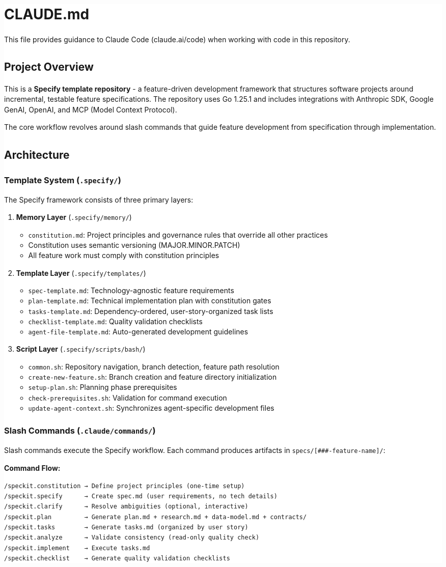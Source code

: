 # CLAUDE.md

This file provides guidance to Claude Code (claude.ai/code) when working with code in this repository.

## Project Overview

This is a **Specify template repository** - a feature-driven development framework that structures software projects around incremental, testable feature specifications. The repository uses Go 1.25.1 and includes integrations with Anthropic SDK, Google GenAI, OpenAI, and MCP (Model Context Protocol).

The core workflow revolves around slash commands that guide feature development from specification through implementation.

## Architecture

### Template System (`.specify/`)

The Specify framework consists of three primary layers:

1. **Memory Layer** (`.specify/memory/`)
   - `constitution.md`: Project principles and governance rules that override all other practices
   - Constitution uses semantic versioning (MAJOR.MINOR.PATCH)
   - All feature work must comply with constitution principles

2. **Template Layer** (`.specify/templates/`)
   - `spec-template.md`: Technology-agnostic feature requirements
   - `plan-template.md`: Technical implementation plan with constitution gates
   - `tasks-template.md`: Dependency-ordered, user-story-organized task lists
   - `checklist-template.md`: Quality validation checklists
   - `agent-file-template.md`: Auto-generated development guidelines

3. **Script Layer** (`.specify/scripts/bash/`)
   - `common.sh`: Repository navigation, branch detection, feature path resolution
   - `create-new-feature.sh`: Branch creation and feature directory initialization
   - `setup-plan.sh`: Planning phase prerequisites
   - `check-prerequisites.sh`: Validation for command execution
   - `update-agent-context.sh`: Synchronizes agent-specific development files

### Slash Commands (`.claude/commands/`)

Slash commands execute the Specify workflow. Each command produces artifacts in `specs/[###-feature-name]/`:

**Command Flow:**
```
/speckit.constitution → Define project principles (one-time setup)
/speckit.specify      → Create spec.md (user requirements, no tech details)
/speckit.clarify      → Resolve ambiguities (optional, interactive)
/speckit.plan         → Generate plan.md + research.md + data-model.md + contracts/
/speckit.tasks        → Generate tasks.md (organized by user story)
/speckit.analyze      → Validate consistency (read-only quality check)
/speckit.implement    → Execute tasks.md
/speckit.checklist    → Generate quality validation checklists
```

